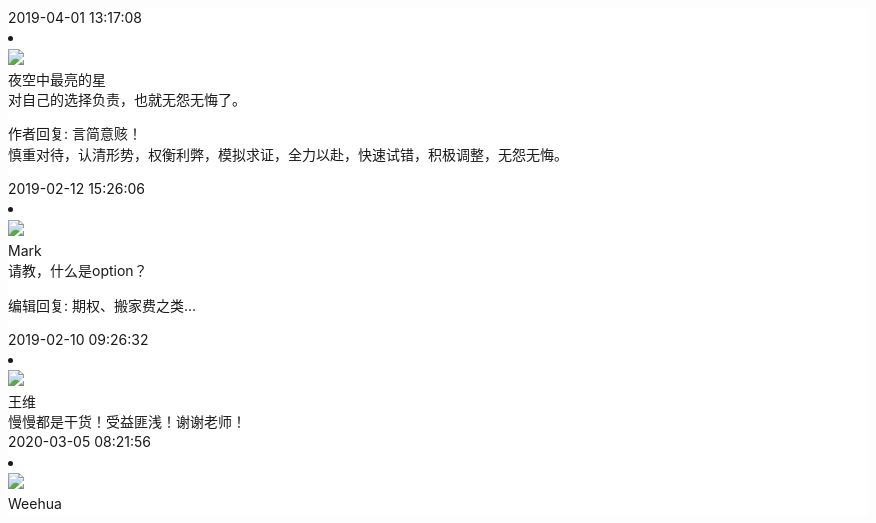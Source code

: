   <div class="_3klNVc4Z_0">
    <div class="_3Hkula0k_0">2019-04-01 13:17:08</div>
  </div>
</div>
</div>
</li>
<li>
<div class="_2sjJGcOH_0"><img src="https://static001.geekbang.org/account/avatar/00/13/57/6e/b6795c44.jpg"
  class="_3FLYR4bF_0">
<div class="_36ChpWj4_0">
  <div class="_2zFoi7sd_0"><span>夜空中最亮的星</span>
  </div>
  <div class="_2_QraFYR_0">对自己的选择负责，也就无怨无悔了。</div>
  <div class="_10o3OAxT_0">
    <p class="_3KxQPN3V_0">作者回复: 言简意赅！<br>慎重对待，认清形势，权衡利弊，模拟求证，全力以赴，快速试错，积极调整，无怨无悔。</p>
  </div>
  <div class="_3klNVc4Z_0">
    <div class="_3Hkula0k_0">2019-02-12 15:26:06</div>
  </div>
</div>
</div>
</li>
<li>
<div class="_2sjJGcOH_0"><img src="https://static001.geekbang.org/account/avatar/00/14/9c/f6/30dfdc9f.jpg"
  class="_3FLYR4bF_0">
<div class="_36ChpWj4_0">
  <div class="_2zFoi7sd_0"><span>Mark</span>
  </div>
  <div class="_2_QraFYR_0">请教，什么是option？</div>
  <div class="_10o3OAxT_0">
    <p class="_3KxQPN3V_0">编辑回复: 期权、搬家费之类…</p>
  </div>
  <div class="_3klNVc4Z_0">
    <div class="_3Hkula0k_0">2019-02-10 09:26:32</div>
  </div>
</div>
</div>
</li>
<li>
<div class="_2sjJGcOH_0"><img src="https://static001.geekbang.org/account/avatar/00/10/a8/64/965e0d9b.jpg"
  class="_3FLYR4bF_0">
<div class="_36ChpWj4_0">
  <div class="_2zFoi7sd_0"><span>王维</span>
  </div>
  <div class="_2_QraFYR_0">慢慢都是干货！受益匪浅！谢谢老师！</div>
  <div class="_10o3OAxT_0">
    
  </div>
  <div class="_3klNVc4Z_0">
    <div class="_3Hkula0k_0">2020-03-05 08:21:56</div>
  </div>
</div>
</div>
</li>
<li>
<div class="_2sjJGcOH_0"><img src="https://static001.geekbang.org/account/avatar/00/11/da/e8/d49dfa94.jpg"
  class="_3FLYR4bF_0">
<div class="_36ChpWj4_0">
  <div class="_2zFoi7sd_0"><span>Weehua</span>
  </div>